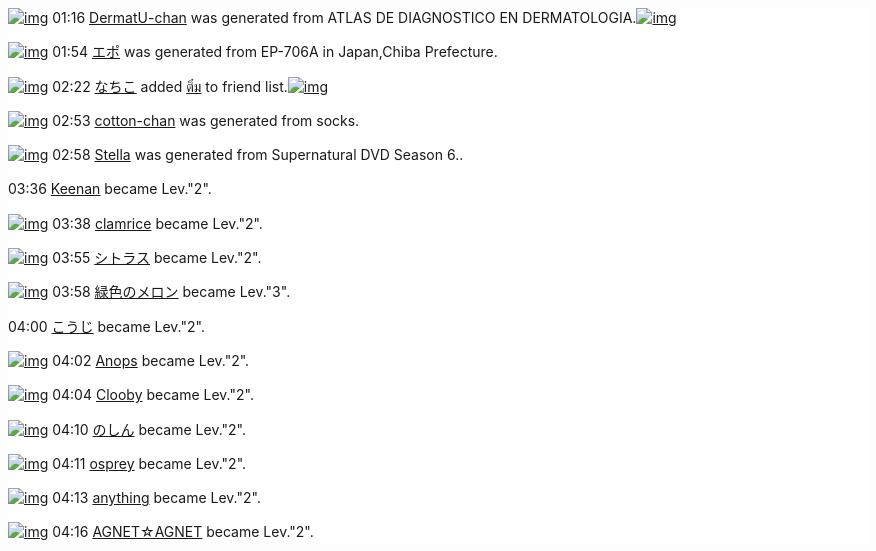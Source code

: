 [![img](http://www.deviantsart.com/1ahdo58.png)](http://www.barcodekanojo.com/kanojo/3190936/DermatU-chan) 01:16 [DermatU-chan](http://www.barcodekanojo.com/kanojo/3190936/DermatU-chan) was generated from ATLAS DE DIAGNOSTICO EN DERMATOLOGIA.[![img](http://www.deviantsart.com/1osauql.jpeg)](http://www.barcodekanojo.com/product_images/barcode/6015075/1419696959/50x50xATLAS,P20DE,P20DIAGNOSTICO,P20EN,P20DERMATOLOGIA.jpg,qw=88,ah=88.pagespeed.ic.elhKECQgFv.jpg)

[![img](http://www.deviantsart.com/35qkr9t.png)](http://www.barcodekanojo.com/kanojo/3190937/%E3%82%A8%E3%83%9D) 01:54 [エポ](http://www.barcodekanojo.com/kanojo/3190937/%E3%82%A8%E3%83%9D) was generated from EP-706A in Japan,Chiba Prefecture.

[![img](http://www.deviantsart.com/1lb4fit.jpeg)](http://www.barcodekanojo.com/user/314581/%E3%81%AA%E3%81%A1%E3%81%93) 02:22 [なちこ](http://www.barcodekanojo.com/user/314581/%E3%81%AA%E3%81%A1%E3%81%93) added [ติ๋ม](http://www.barcodekanojo.com/kanojo/2964101/%E0%B8%95%E0%B8%B4%E0%B9%8B%E0%B8%A1) to friend list.[![img](http://www.deviantsart.com/1kdoivg.png)](http://www.barcodekanojo.com/kanojo/2964101/%E0%B8%95%E0%B8%B4%E0%B9%8B%E0%B8%A1)

[![img](http://www.deviantsart.com/u5f8qo.png)](http://www.barcodekanojo.com/kanojo/3190938/cotton-chan) 02:53 [cotton-chan](http://www.barcodekanojo.com/kanojo/3190938/cotton-chan) was generated from socks.

[![img](http://www.deviantsart.com/1d3f8jh.png)](http://www.barcodekanojo.com/kanojo/3190939/Stella) 02:58 [Stella](http://www.barcodekanojo.com/kanojo/3190939/Stella) was generated from Supernatural DVD Season 6..

03:36 [Keenan](http://www.barcodekanojo.com/user/485786/Keenan) became Lev."2".

[![img](http://www.deviantsart.com/4b9hnh.jpeg)](http://www.barcodekanojo.com/user/286698/clamrice) 03:38 [clamrice](http://www.barcodekanojo.com/user/286698/clamrice) became Lev."2".

[![img](http://www.deviantsart.com/3e7pclf.jpeg)](http://www.barcodekanojo.com/user/367291/%E3%82%B7%E3%83%88%E3%83%A9%E3%82%B9) 03:55 [シトラス](http://www.barcodekanojo.com/user/367291/%E3%82%B7%E3%83%88%E3%83%A9%E3%82%B9) became Lev."2".

[![img](http://www.deviantsart.com/7rjv6m.jpeg)](http://www.barcodekanojo.com/user/209802/%E7%B7%91%E8%89%B2%E3%81%AE%E3%83%A1%E3%83%AD%E3%83%B3) 03:58 [緑色のメロン](http://www.barcodekanojo.com/user/209802/%E7%B7%91%E8%89%B2%E3%81%AE%E3%83%A1%E3%83%AD%E3%83%B3) became Lev."3".

04:00 [こうじ](http://www.barcodekanojo.com/user/334054/%E3%81%93%E3%81%86%E3%81%98) became Lev."2".

[![img](http://www.deviantsart.com/2bid2f8.jpeg)](http://www.barcodekanojo.com/user/423113/Anops) 04:02 [Anops](http://www.barcodekanojo.com/user/423113/Anops) became Lev."2".

[![img](http://www.deviantsart.com/1t99go2.jpeg)](http://www.barcodekanojo.com/user/437876/Clooby) 04:04 [Clooby](http://www.barcodekanojo.com/user/437876/Clooby) became Lev."2".

[![img](http://www.deviantsart.com/13rfs4d.jpeg)](http://www.barcodekanojo.com/user/17245/%E3%81%AE%E3%81%97%E3%82%93) 04:10 [のしん](http://www.barcodekanojo.com/user/17245/%E3%81%AE%E3%81%97%E3%82%93) became Lev."2".

[![img](http://www.deviantsart.com/23q3t7f.png)](http://www.barcodekanojo.com/user/743/osprey) 04:11 [osprey](http://www.barcodekanojo.com/user/743/osprey) became Lev."2".

[![img](http://www.deviantsart.com/29egmqa.jpeg)](http://www.barcodekanojo.com/user/311062/anything) 04:13 [anything](http://www.barcodekanojo.com/user/311062/anything) became Lev."2".

[![img](http://www.deviantsart.com/r4f51r.jpeg)](http://www.barcodekanojo.com/user/12635/AGNET%E2%98%86AGNET) 04:16 [AGNET☆AGNET](http://www.barcodekanojo.com/user/12635/AGNET%E2%98%86AGNET) became Lev."2".
